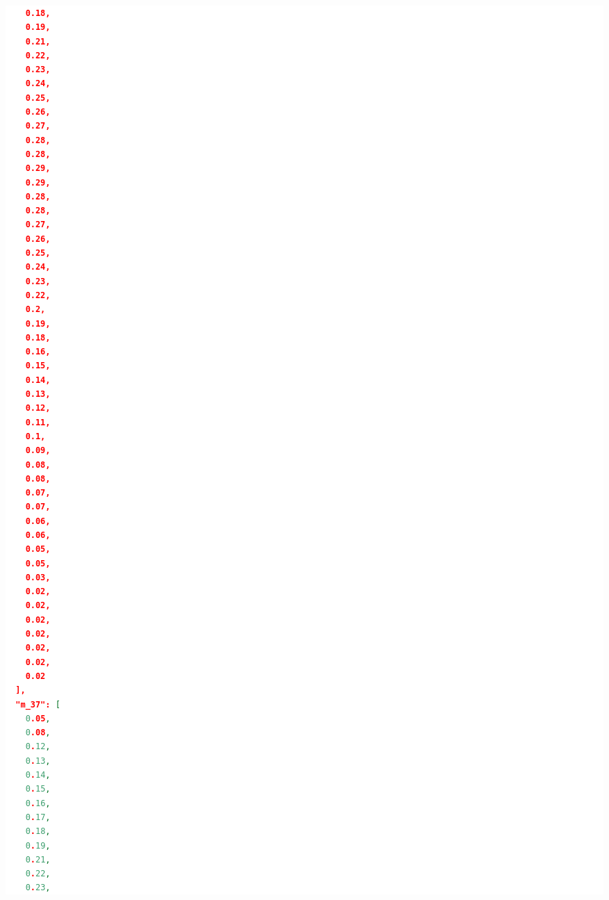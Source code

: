 ```json
    0.18,
    0.19,
    0.21,
    0.22,
    0.23,
    0.24,
    0.25,
    0.26,
    0.27,
    0.28,
    0.28,
    0.29,
    0.29,
    0.28,
    0.28,
    0.27,
    0.26,
    0.25,
    0.24,
    0.23,
    0.22,
    0.2,
    0.19,
    0.18,
    0.16,
    0.15,
    0.14,
    0.13,
    0.12,
    0.11,
    0.1,
    0.09,
    0.08,
    0.08,
    0.07,
    0.07,
    0.06,
    0.06,
    0.05,
    0.05,
    0.03,
    0.02,
    0.02,
    0.02,
    0.02,
    0.02,
    0.02,
    0.02
  ],
  "m_37": [
    0.05,
    0.08,
    0.12,
    0.13,
    0.14,
    0.15,
    0.16,
    0.17,
    0.18,
    0.19,
    0.21,
    0.22,
    0.23,
```